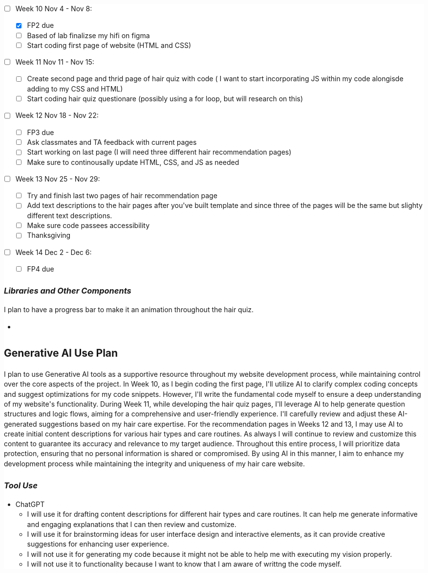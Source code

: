 - [ ] Week 10 Nov 4 \- Nov 8:

  - [x] FP2 due
  - [ ] Based of lab finalizse my hifi on figma
  - [ ] Start coding first page of website (HTML and CSS)

- [ ] Week 11 Nov 11 \- Nov 15:

  - [ ] Create second page and thrid page of hair quiz with code ( I want to start incorporating JS within my code alongisde adding to my CSS and HTML)
  - [ ] Start coding hair quiz questionare (possibly using a for loop, but will research on this)

- [ ] Week 12 Nov 18 \- Nov 22:

  - [ ] FP3 due
  - [ ] Ask classmates and TA feedback with current pages
  - [ ] Start working on last page (I will need three different hair recommendation pages)
  - [ ] Make sure to continousally update HTML, CSS, and JS as needed

- [ ] Week 13 Nov 25 \- Nov 29:

  - [ ] Try and finish last two pages of hair recommendation page
  - [ ] Add text descriptions to the hair pages after you've built template and since three of the pages will be the same but slighty different text descriptions.
  - [ ] Make sure code passees accessibility
  - [ ] Thanksgiving

- [ ] Week 14 Dec 2 \- Dec 6:
  - [ ] FP4 due

### _Libraries and Other Components_

I plan to have a progress bar to make it an animation throughout the hair quiz.

-

## Generative AI Use Plan

I plan to use Generative AI tools as a supportive resource throughout my website development process, while maintaining control over the core aspects of the project. In Week 10, as I begin coding the first page, I'll utilize AI to clarify complex coding concepts and suggest optimizations for my code snippets. However, I'll write the fundamental code myself to ensure a deep understanding of my website's functionality. During Week 11, while developing the hair quiz pages, I'll leverage AI to help generate question structures and logic flows, aiming for a comprehensive and user-friendly experience. I'll carefully review and adjust these AI-generated suggestions based on my hair care expertise. For the recommendation pages in Weeks 12 and 13, I may use AI to create initial content descriptions for various hair types and care routines. As always I will continue to review and customize this content to guarantee its accuracy and relevance to my target audience. Throughout this entire process, I will prioritize data protection, ensuring that no personal information is shared or compromised. By using AI in this manner, I aim to enhance my development process while maintaining the integrity and uniqueness of my hair care website.

### _Tool Use_

- ChatGPT
  - I will use it for drafting content descriptions for different hair types and care routines. It can help me generate informative and engaging explanations that I can then review and customize.
  - I will use it for brainstorming ideas for user interface design and interactive elements, as it can provide creative suggestions for enhancing user experience.
  - I will not use it for generating my code because it might not be able to help me with executing my vision properly.
  - I will not use it to functionality because I want to know that I am aware of writtng the code myself.
